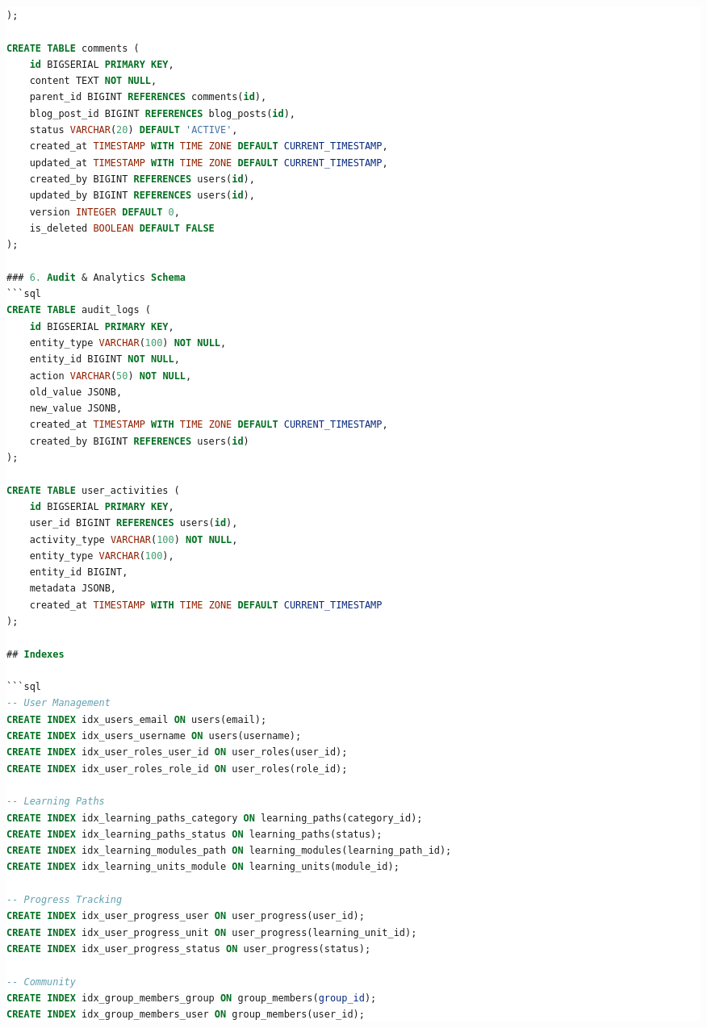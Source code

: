 ```sql
);

CREATE TABLE comments (
    id BIGSERIAL PRIMARY KEY,
    content TEXT NOT NULL,
    parent_id BIGINT REFERENCES comments(id),
    blog_post_id BIGINT REFERENCES blog_posts(id),
    status VARCHAR(20) DEFAULT 'ACTIVE',
    created_at TIMESTAMP WITH TIME ZONE DEFAULT CURRENT_TIMESTAMP,
    updated_at TIMESTAMP WITH TIME ZONE DEFAULT CURRENT_TIMESTAMP,
    created_by BIGINT REFERENCES users(id),
    updated_by BIGINT REFERENCES users(id),
    version INTEGER DEFAULT 0,
    is_deleted BOOLEAN DEFAULT FALSE
);

### 6. Audit & Analytics Schema
```sql
CREATE TABLE audit_logs (
    id BIGSERIAL PRIMARY KEY,
    entity_type VARCHAR(100) NOT NULL,
    entity_id BIGINT NOT NULL,
    action VARCHAR(50) NOT NULL,
    old_value JSONB,
    new_value JSONB,
    created_at TIMESTAMP WITH TIME ZONE DEFAULT CURRENT_TIMESTAMP,
    created_by BIGINT REFERENCES users(id)
);

CREATE TABLE user_activities (
    id BIGSERIAL PRIMARY KEY,
    user_id BIGINT REFERENCES users(id),
    activity_type VARCHAR(100) NOT NULL,
    entity_type VARCHAR(100),
    entity_id BIGINT,
    metadata JSONB,
    created_at TIMESTAMP WITH TIME ZONE DEFAULT CURRENT_TIMESTAMP
);

## Indexes

```sql
-- User Management
CREATE INDEX idx_users_email ON users(email);
CREATE INDEX idx_users_username ON users(username);
CREATE INDEX idx_user_roles_user_id ON user_roles(user_id);
CREATE INDEX idx_user_roles_role_id ON user_roles(role_id);

-- Learning Paths
CREATE INDEX idx_learning_paths_category ON learning_paths(category_id);
CREATE INDEX idx_learning_paths_status ON learning_paths(status);
CREATE INDEX idx_learning_modules_path ON learning_modules(learning_path_id);
CREATE INDEX idx_learning_units_module ON learning_units(module_id);

-- Progress Tracking
CREATE INDEX idx_user_progress_user ON user_progress(user_id);
CREATE INDEX idx_user_progress_unit ON user_progress(learning_unit_id);
CREATE INDEX idx_user_progress_status ON user_progress(status);

-- Community
CREATE INDEX idx_group_members_group ON group_members(group_id);
CREATE INDEX idx_group_members_user ON group_members(user_id);

```